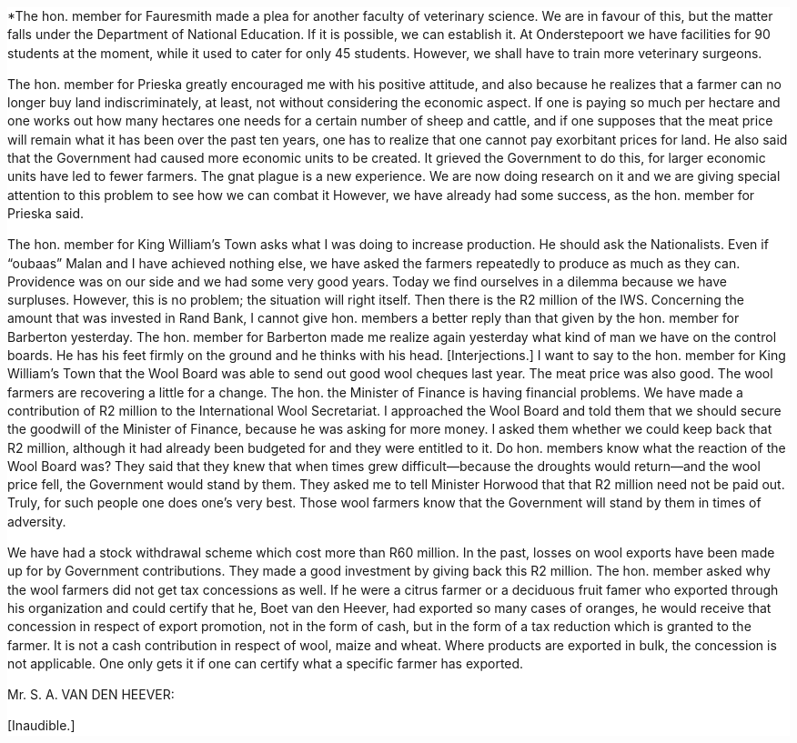 <p>*The hon. member for Fauresmith made a plea for another faculty of veterinary science. We are in favour of this, but the matter falls under the Department of National Education. If it is possible, we can establish it. At Onderstepoort we have facilities for 90 students at the moment, while it used to cater for only 45 students. However, we shall have to train more veterinary surgeons.</p>

<p>The hon. member for Prieska greatly encouraged me with his positive attitude, and also because he realizes that a farmer can no longer buy land indiscriminately, at least, not without considering the economic aspect. If one is paying so much per hectare and one works out how many hectares one needs for a certain number of sheep and cattle, and if one supposes that the meat price will remain what it has been over the past ten years, one has to realize that one cannot pay exorbitant prices for land. He also said that the Government had caused more economic units to be created. It grieved the Government to do this, for larger economic units have led to fewer farmers. The gnat plague is a new experience. We are now doing research on it and we are giving special attention to this problem to see how we can combat it However, we have already had some success, as the hon. member for Prieska said.</p>

<p>The hon. member for King William&#x2019;s Town asks what I was doing to increase production. He should ask the Nationalists. Even if &#x201C;oubaas&#x201D; Malan and I have achieved nothing else, we have asked the farmers repeatedly to produce as much as they can. Providence was on our side and we had some very good years. Today we find ourselves in a dilemma because we have surpluses. However, this is no problem; the situation will right itself. Then there is the R2 million of the IWS. Concerning the amount that was invested in Rand Bank, I cannot give hon. members a better reply than that given by the hon. member for Barberton yesterday. The hon. member for Barberton made me realize again yesterday what kind of man we have on the control boards. He has his feet firmly on the ground and he thinks with his head. [Interjections.] I want to say to the hon. member for King William&#x2019;s Town that the Wool Board was able to send out good wool cheques last year. The meat price was also good. The wool farmers are recovering a little for a change. The hon. the Minister of Finance is having financial problems. We have made a contribution of R2 million to the International Wool Secretariat. I approached the Wool Board and told them that we should secure the goodwill of the Minister of Finance, because he was asking for more money. I asked them whether we could keep back that R2 million, although it had already been budgeted for and they were entitled to it. Do hon. members know what the reaction of the Wool Board was&#x003F; They said that they knew that when times grew difficult&#x2014;because the droughts would return&#x2014;and the wool price fell, the Government would stand by them. They asked me to tell Minister Horwood that that R2 million need not be paid out. Truly, for such people one does one&#x2019;s very best. Those wool farmers know that the Government will stand by them in times of adversity.</p>

<p>We have had a stock withdrawal scheme which cost more than R60 million. In the past, losses on wool exports have been made up for by Government contributions. They made a good investment by giving back this R2 million. The hon. member asked why the wool farmers did not get tax concessions as well. If he were a citrus farmer or a deciduous fruit famer who exported through his organization and could certify that he, Boet van den Heever, had exported so many cases of oranges, he would receive that concession in respect of export promotion, not in the form of cash, but in the form of a tax reduction which is granted to the farmer. It is not a cash contribution in respect of wool, maize and wheat. Where products are exported in bulk, the concession is not applicable. One only gets it if one can certify what a specific farmer has exported.</p>

</speech>

<speech by="#van_den_heever">

<from>Mr. <person refersTo="hansard_za">S. A. VAN DEN HEEVER</person>:</from>

<p>[Inaudible.]</p>
